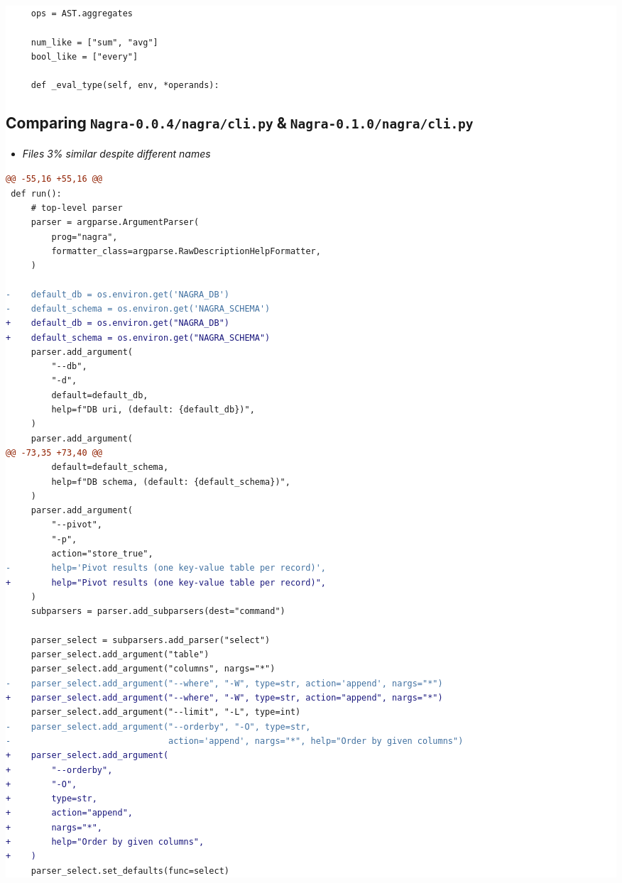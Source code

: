 ```diff
     ops = AST.aggregates
 
     num_like = ["sum", "avg"]
     bool_like = ["every"]
 
     def _eval_type(self, env, *operands):
```

## Comparing `Nagra-0.0.4/nagra/cli.py` & `Nagra-0.1.0/nagra/cli.py`

 * *Files 3% similar despite different names*

```diff
@@ -55,16 +55,16 @@
 def run():
     # top-level parser
     parser = argparse.ArgumentParser(
         prog="nagra",
         formatter_class=argparse.RawDescriptionHelpFormatter,
     )
 
-    default_db = os.environ.get('NAGRA_DB')
-    default_schema = os.environ.get('NAGRA_SCHEMA')
+    default_db = os.environ.get("NAGRA_DB")
+    default_schema = os.environ.get("NAGRA_SCHEMA")
     parser.add_argument(
         "--db",
         "-d",
         default=default_db,
         help=f"DB uri, (default: {default_db})",
     )
     parser.add_argument(
@@ -73,35 +73,40 @@
         default=default_schema,
         help=f"DB schema, (default: {default_schema})",
     )
     parser.add_argument(
         "--pivot",
         "-p",
         action="store_true",
-        help='Pivot results (one key-value table per record)',
+        help="Pivot results (one key-value table per record)",
     )
     subparsers = parser.add_subparsers(dest="command")
 
     parser_select = subparsers.add_parser("select")
     parser_select.add_argument("table")
     parser_select.add_argument("columns", nargs="*")
-    parser_select.add_argument("--where", "-W", type=str, action='append', nargs="*")
+    parser_select.add_argument("--where", "-W", type=str, action="append", nargs="*")
     parser_select.add_argument("--limit", "-L", type=int)
-    parser_select.add_argument("--orderby", "-O", type=str,
-                               action='append', nargs="*", help="Order by given columns")
+    parser_select.add_argument(
+        "--orderby",
+        "-O",
+        type=str,
+        action="append",
+        nargs="*",
+        help="Order by given columns",
+    )
     parser_select.set_defaults(func=select)
```